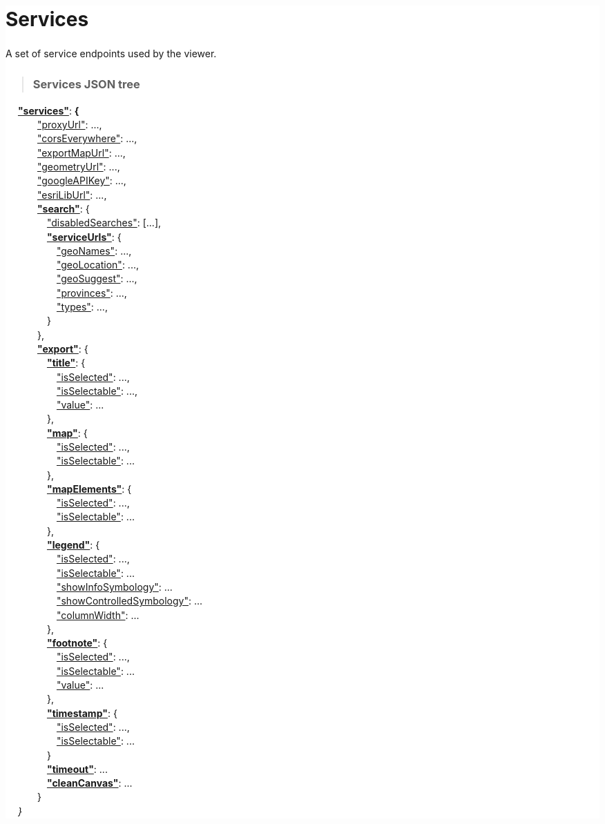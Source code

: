 # **Services**

A set of service endpoints used by the viewer.

>### **Services JSON tree**

&emsp; [**"services"**](#services): **{**<br/>
&emsp;&emsp;&emsp; ["proxyUrl"](#servicesproxyurl): ...,<br/>
&emsp;&emsp;&emsp; ["corsEverywhere"](#servicescorsEverywhere): ...,<br/>
&emsp;&emsp;&emsp; ["exportMapUrl"](#servicesexportmapurl): ...,<br/>
&emsp;&emsp;&emsp; ["geometryUrl"](#servicesgeometryurl): ...,<br/>
&emsp;&emsp;&emsp; ["googleAPIKey"](#servicesgoogleapikey): ...,<br/>
&emsp;&emsp;&emsp; ["esriLibUrl"](#servicesesriliburl): ...,<br/>
&emsp;&emsp;&emsp; [**"search"**](#servicessearch): {<br/>
&emsp;&emsp;&emsp;&emsp; ["disabledSearches"](#servicessearchdisabledsearches): [...],<br/>
&emsp;&emsp;&emsp;&emsp; [**"serviceUrls"**](#servicessearchserviceurls): {<br/>
&emsp;&emsp;&emsp;&emsp;&emsp;     ["geoNames"](#servicessearchserviceurlsgeonames): ...,<br/>
&emsp;&emsp;&emsp;&emsp;&emsp;     ["geoLocation"](#servicessearchserviceurlsgeolocation): ...,<br/>
&emsp;&emsp;&emsp;&emsp;&emsp;     ["geoSuggest"](#servicessearchserviceurlsgeosuggest): ...,<br/>
&emsp;&emsp;&emsp;&emsp;&emsp;     ["provinces"](#servicessearchserviceurlsprovinces): ...,<br/>
&emsp;&emsp;&emsp;&emsp;&emsp;     ["types"](#servicessearchserviceurlstypes): ...,<br/>
&emsp;&emsp;&emsp;&emsp; }<br/>
&emsp;&emsp;&emsp; },<br/>
&emsp;&emsp;&emsp; [**"export"**](#servicesexport): {<br/>
&emsp;&emsp;&emsp;&emsp;     [**"title"**](#servicesexporttitle): {<br/>
&emsp;&emsp;&emsp;&emsp;&emsp;         ["isSelected"](#servicesexporttitle): ...,<br/>
&emsp;&emsp;&emsp;&emsp;&emsp;         ["isSelectable"](#servicesexporttitle): ...,<br/>
&emsp;&emsp;&emsp;&emsp;&emsp;         ["value"](#servicesexporttitle): ...<br/>
&emsp;&emsp;&emsp;&emsp;     },<br/>
&emsp;&emsp;&emsp;&emsp;     [**"map"**](#servicesexportmap): {<br/>
&emsp;&emsp;&emsp;&emsp;&emsp;         ["isSelected"](#servicesexportmap): ...,<br/>
&emsp;&emsp;&emsp;&emsp;&emsp;         ["isSelectable"](#servicesexportmap): ...<br/>
&emsp;&emsp;&emsp;&emsp;     },<br/>
&emsp;&emsp;&emsp;&emsp;     [**"mapElements"**](#servicesexportmapelements): {<br/>
&emsp;&emsp;&emsp;&emsp;&emsp;         ["isSelected"](#servicesexportmapelements): ...,<br/>
&emsp;&emsp;&emsp;&emsp;&emsp;         ["isSelectable"](#servicesexportmapelements): ...<br/>
&emsp;&emsp;&emsp;&emsp;     },<br/>
&emsp;&emsp;&emsp;&emsp;     [**"legend"**](#servicesexportlegend): {<br/>
&emsp;&emsp;&emsp;&emsp;&emsp;         ["isSelected"](#servicesexportlegend): ...,<br/>
&emsp;&emsp;&emsp;&emsp;&emsp;         ["isSelectable"](#servicesexportlegend): ...<br/>
&emsp;&emsp;&emsp;&emsp;&emsp;         ["showInfoSymbology"](#servicesexportlegend): ...<br/>
&emsp;&emsp;&emsp;&emsp;&emsp;         ["showControlledSymbology"](#servicesexportlegend): ...<br/>
&emsp;&emsp;&emsp;&emsp;&emsp;         ["columnWidth"](#servicesexportlegend): ...<br/>
&emsp;&emsp;&emsp;&emsp;     },<br/>
&emsp;&emsp;&emsp;&emsp;     [**"footnote"**](#servicesexportfootnote): {<br/>
&emsp;&emsp;&emsp;&emsp;&emsp;         ["isSelected"](#servicesexportfootnote): ...,<br/>
&emsp;&emsp;&emsp;&emsp;&emsp;         ["isSelectable"](#servicesexportfootnote): ...<br/>
&emsp;&emsp;&emsp;&emsp;&emsp;         ["value"](#servicesexportfootnote): ...<br/>
&emsp;&emsp;&emsp;&emsp;     },<br/>
&emsp;&emsp;&emsp;&emsp;     [**"timestamp"**](#servicesexporttimestamp): {<br/>
&emsp;&emsp;&emsp;&emsp;&emsp;         ["isSelected"](#servicesexporttimestamp): ...,<br/>
&emsp;&emsp;&emsp;&emsp;&emsp;         ["isSelectable"](#servicesexporttimestamp): ...<br/>
&emsp;&emsp;&emsp;&emsp;     }<br/>
&emsp;&emsp;&emsp;&emsp;     [**"timeout"**](#servicesexporttimeout): ...<br/>
&emsp;&emsp;&emsp;&emsp;     [**"cleanCanvas"**](#servicesexportcleancanvas): ...<br/>
&emsp;&emsp;&emsp; }<br/>
&emsp; *}*
